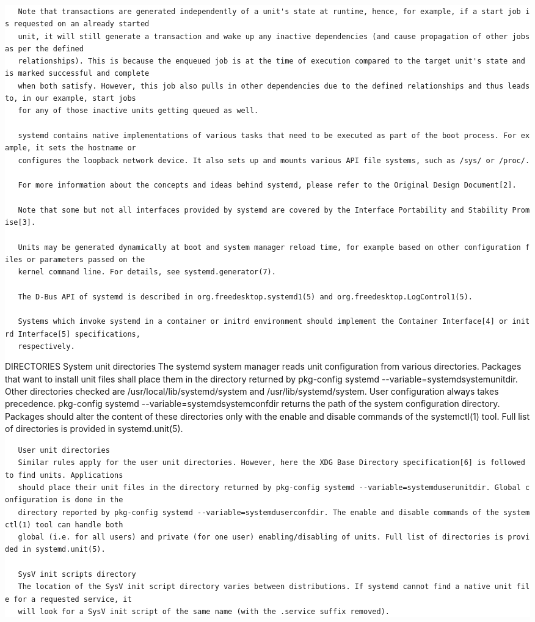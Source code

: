        Note that transactions are generated independently of a unit's state at runtime, hence, for example, if a start job is requested on an already started
       unit, it will still generate a transaction and wake up any inactive dependencies (and cause propagation of other jobs as per the defined
       relationships). This is because the enqueued job is at the time of execution compared to the target unit's state and is marked successful and complete
       when both satisfy. However, this job also pulls in other dependencies due to the defined relationships and thus leads to, in our example, start jobs
       for any of those inactive units getting queued as well.

       systemd contains native implementations of various tasks that need to be executed as part of the boot process. For example, it sets the hostname or
       configures the loopback network device. It also sets up and mounts various API file systems, such as /sys/ or /proc/.

       For more information about the concepts and ideas behind systemd, please refer to the Original Design Document[2].

       Note that some but not all interfaces provided by systemd are covered by the Interface Portability and Stability Promise[3].

       Units may be generated dynamically at boot and system manager reload time, for example based on other configuration files or parameters passed on the
       kernel command line. For details, see systemd.generator(7).

       The D-Bus API of systemd is described in org.freedesktop.systemd1(5) and org.freedesktop.LogControl1(5).

       Systems which invoke systemd in a container or initrd environment should implement the Container Interface[4] or initrd Interface[5] specifications,
       respectively.

DIRECTORIES
       System unit directories
	   The systemd system manager reads unit configuration from various directories. Packages that want to install unit files shall place them in the
	   directory returned by pkg-config systemd --variable=systemdsystemunitdir. Other directories checked are /usr/local/lib/systemd/system and
	   /usr/lib/systemd/system. User configuration always takes precedence.	 pkg-config systemd --variable=systemdsystemconfdir returns the path of the
	   system configuration directory. Packages should alter the content of these directories only with the enable and disable commands of the
	   systemctl(1) tool. Full list of directories is provided in systemd.unit(5).

       User unit directories
	   Similar rules apply for the user unit directories. However, here the XDG Base Directory specification[6] is followed to find units. Applications
	   should place their unit files in the directory returned by pkg-config systemd --variable=systemduserunitdir. Global configuration is done in the
	   directory reported by pkg-config systemd --variable=systemduserconfdir. The enable and disable commands of the systemctl(1) tool can handle both
	   global (i.e. for all users) and private (for one user) enabling/disabling of units. Full list of directories is provided in systemd.unit(5).

       SysV init scripts directory
	   The location of the SysV init script directory varies between distributions. If systemd cannot find a native unit file for a requested service, it
	   will look for a SysV init script of the same name (with the .service suffix removed).
